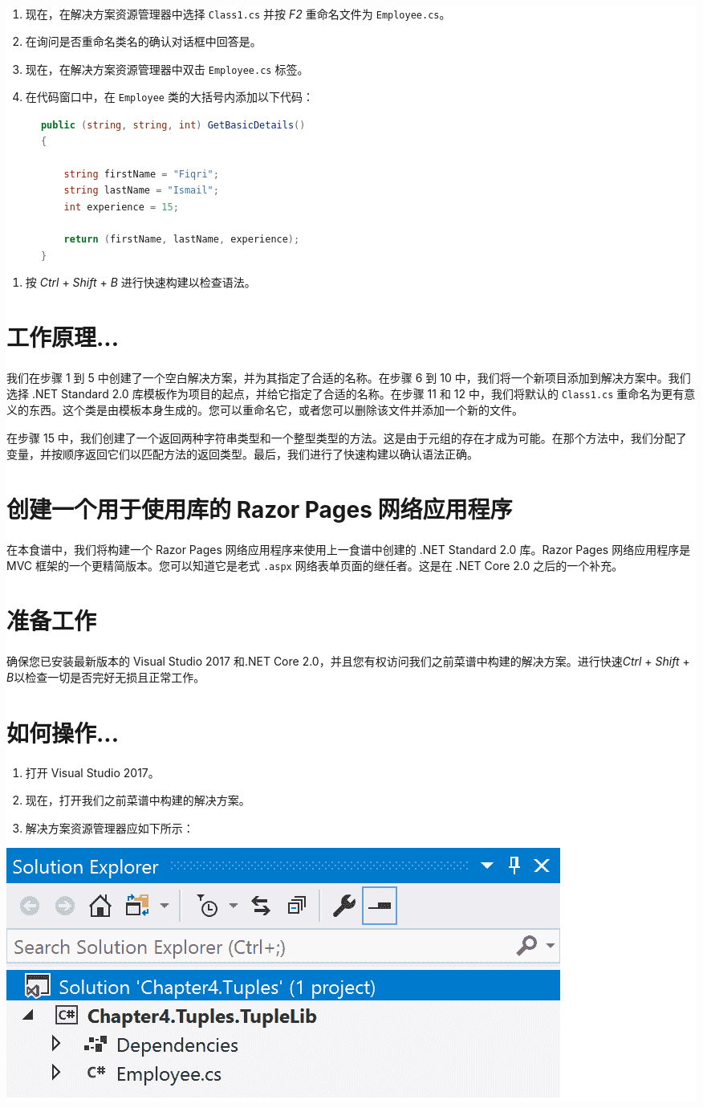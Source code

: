 1.  现在，在解决方案资源管理器中选择 `Class1.cs` 并按 *F2* 重命名文件为 `Employee.cs`。

1.  在询问是否重命名类名的确认对话框中回答是。

1.  现在，在解决方案资源管理器中双击 `Employee.cs` 标签。

1.  在代码窗口中，在 `Employee` 类的大括号内添加以下代码：

```cs
      public (string, string, int) GetBasicDetails()
      {

          string firstName = "Fiqri";
          string lastName = "Ismail";
          int experience = 15;

          return (firstName, lastName, experience);
      }
```

1.  按 *Ctrl* + *Shift* + *B* 进行快速构建以检查语法。

# 工作原理...

我们在步骤 1 到 5 中创建了一个空白解决方案，并为其指定了合适的名称。在步骤 6 到 10 中，我们将一个新项目添加到解决方案中。我们选择 .NET Standard 2.0 库模板作为项目的起点，并给它指定了合适的名称。在步骤 11 和 12 中，我们将默认的 `Class1.cs` 重命名为更有意义的东西。这个类是由模板本身生成的。您可以重命名它，或者您可以删除该文件并添加一个新的文件。

在步骤 15 中，我们创建了一个返回两种字符串类型和一个整型类型的方法。这是由于元组的存在才成为可能。在那个方法中，我们分配了变量，并按顺序返回它们以匹配方法的返回类型。最后，我们进行了快速构建以确认语法正确。

# 创建一个用于使用库的 Razor Pages 网络应用程序

在本食谱中，我们将构建一个 Razor Pages 网络应用程序来使用上一食谱中创建的 .NET Standard 2.0 库。Razor Pages 网络应用程序是 MVC 框架的一个更精简版本。您可以知道它是老式 `.aspx` 网络表单页面的继任者。这是在 .NET Core 2.0 之后的一个补充。

# 准备工作

确保您已安装最新版本的 Visual Studio 2017 和.NET Core 2.0，并且您有权访问我们之前菜谱中构建的解决方案。进行快速*Ctrl* + *Shift* + *B*以检查一切是否完好无损且正常工作。

# 如何操作...

1.  打开 Visual Studio 2017。

1.  现在，打开我们之前菜谱中构建的解决方案。

1.  解决方案资源管理器应如下所示：

![图片](img/f677fce4-2d25-4260-ba5a-e2a40a112821.png)